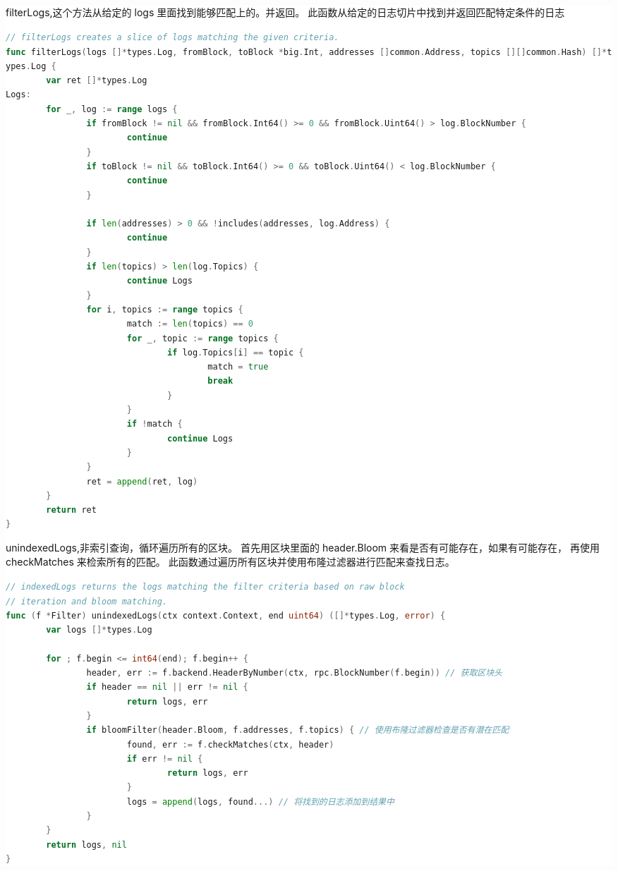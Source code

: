 
filterLogs,这个方法从给定的 logs 里面找到能够匹配上的。并返回。
此函数从给定的日志切片中找到并返回匹配特定条件的日志
```go
// filterLogs creates a slice of logs matching the given criteria.
func filterLogs(logs []*types.Log, fromBlock, toBlock *big.Int, addresses []common.Address, topics [][]common.Hash) []*types.Log {
        var ret []*types.Log
Logs:
        for _, log := range logs {
                if fromBlock != nil && fromBlock.Int64() >= 0 && fromBlock.Uint64() > log.BlockNumber {
                        continue
                }
                if toBlock != nil && toBlock.Int64() >= 0 && toBlock.Uint64() < log.BlockNumber {
                        continue
                }

                if len(addresses) > 0 && !includes(addresses, log.Address) {
                        continue
                }
                if len(topics) > len(log.Topics) {
                        continue Logs
                }
                for i, topics := range topics {
                        match := len(topics) == 0
                        for _, topic := range topics {
                                if log.Topics[i] == topic {
                                        match = true
                                        break
                                }
                        }
                        if !match {
                                continue Logs
                        }
                }
                ret = append(ret, log)
        }
        return ret
}
```

unindexedLogs,非索引查询，循环遍历所有的区块。 首先用区块里面的 header.Bloom 来看是否有可能存在，如果有可能存在， 再使用 checkMatches 来检索所有的匹配。
此函数通过遍历所有区块并使用布隆过滤器进行匹配来查找日志。
```go
// indexedLogs returns the logs matching the filter criteria based on raw block
// iteration and bloom matching.
func (f *Filter) unindexedLogs(ctx context.Context, end uint64) ([]*types.Log, error) {
        var logs []*types.Log

        for ; f.begin <= int64(end); f.begin++ {
                header, err := f.backend.HeaderByNumber(ctx, rpc.BlockNumber(f.begin)) // 获取区块头
                if header == nil || err != nil {
                        return logs, err
                }
                if bloomFilter(header.Bloom, f.addresses, f.topics) { // 使用布隆过滤器检查是否有潜在匹配
                        found, err := f.checkMatches(ctx, header)
                        if err != nil {
                                return logs, err
                        }
                        logs = append(logs, found...) // 将找到的日志添加到结果中
                }
        }
        return logs, nil
}
```